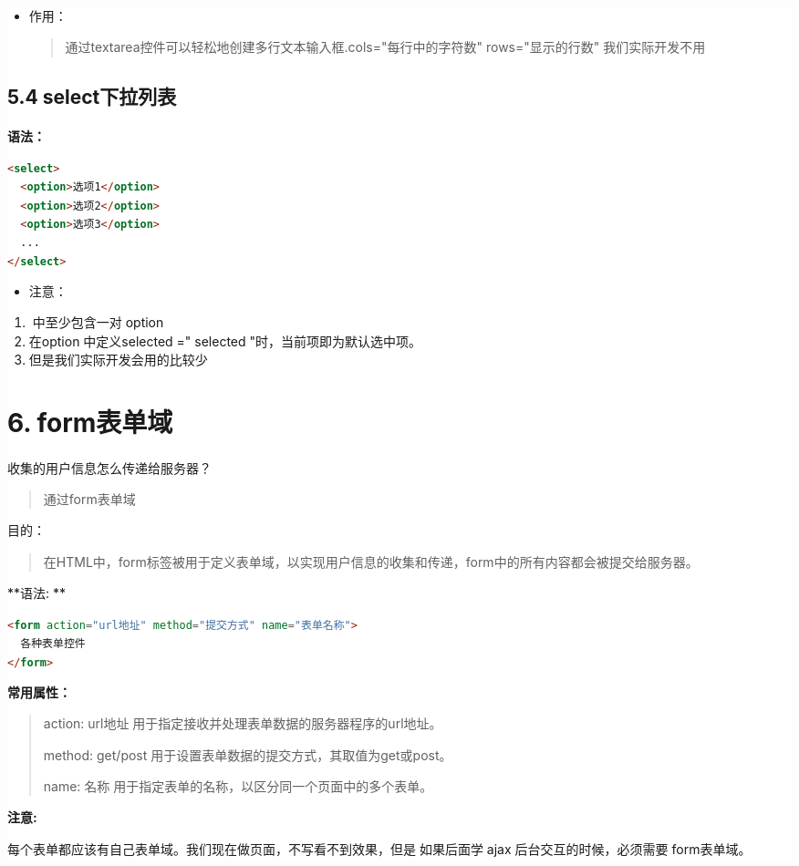 
- 作用：

  > 通过textarea控件可以轻松地创建多行文本输入框.cols="每行中的字符数" rows="显示的行数"  我们实际开发不用

## 5.4 select下拉列表


**语法：**


```html
<select>
  <option>选项1</option>
  <option>选项2</option>
  <option>选项3</option>
  ...
</select>
```


- 注意：

1.   中至少包含一对 option
2. 在option 中定义selected =" selected "时，当前项即为默认选中项。
3. 但是我们实际开发会用的比较少



# 6. form表单域

收集的用户信息怎么传递给服务器？

> 通过form表单域

目的：

> 在HTML中，form标签被用于定义表单域，以实现用户信息的收集和传递，form中的所有内容都会被提交给服务器。

**语法: **


```html
<form action="url地址" method="提交方式" name="表单名称">
  各种表单控件
</form>
```

**常用属性：**

> action:    url地址        用于指定接收并处理表单数据的服务器程序的url地址。
>
> method:     get/post        用于设置表单数据的提交方式，其取值为get或post。
>
> name:      名称  用于指定表单的名称，以区分同一个页面中的多个表单。

**注意:**


每个表单都应该有自己表单域。我们现在做页面，不写看不到效果，但是 如果后面学 ajax 后台交互的时候，必须需要 form表单域。

